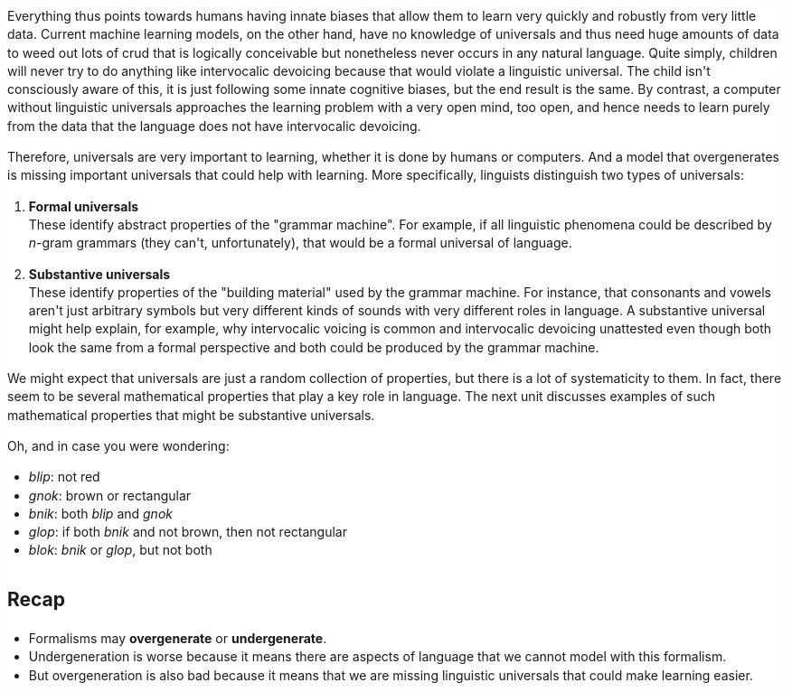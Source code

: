 Everything thus points towards humans having innate biases that allow them to learn very quickly and robustly from very little data.
Current machine learning models, on the other hand, have no knowledge of universals and thus need huge amounts of data to weed out lots of crud that is logically conceivable but nonetheless never occurs in any natural language.
Quite simply, children will never try to do anything like intervocalic devoicing because that would violate a linguistic universal.
The child isn't consciously aware of this, it is just following some innate cognitive biases, but the end result is the same.
By contrast, a computer without linguistic universals approaches the learning problem with a very open mind, too open, and hence needs to learn purely from the data that the language does not have intervocalic devoicing.

Therefore, universals are very important to learning, whether it is done by humans or computers.
And a model that overgenerates is missing important universals that could help with learning.
More specifically, linguists distinguish two types of universals:

1.  **Formal universals**  
    These identify abstract properties of the "grammar machine".
    For example, if all linguistic phenomena could be described by $n$-gram grammars (they can't, unfortunately), that would be a formal universal of language.

1.  **Substantive universals**  
    These identify properties of the "building material" used by the grammar machine.
    For instance, that consonants and vowels aren't just arbitrary symbols but very different kinds of sounds with very different roles in language.
    A substantive universal might help explain, for example, why intervocalic voicing is common and intervocalic devoicing unattested even though both look the same from a formal perspective and both could be produced by the grammar machine.

We might expect that universals are just a random collection of properties, but there is a lot of systematicity to them.
In fact, there seem to be several mathematical properties that play a key role in language.
The next unit discusses examples of such mathematical properties that might be substantive universals.

Oh, and in case you were wondering:

- *blip*: not red
- *gnok*: brown or rectangular
- *bnik*: both *blip* and *gnok*
- *glop*: if both *bnik* and not brown, then not rectangular
- *blok*: *bnik* or *glop*, but not both

## Recap

- Formalisms may **overgenerate** or **undergenerate**.
- Undergeneration is worse because it means there are aspects of language that we cannot model with this formalism.
- But overgeneration is also bad because it means that we are missing linguistic universals that could make learning easier.
